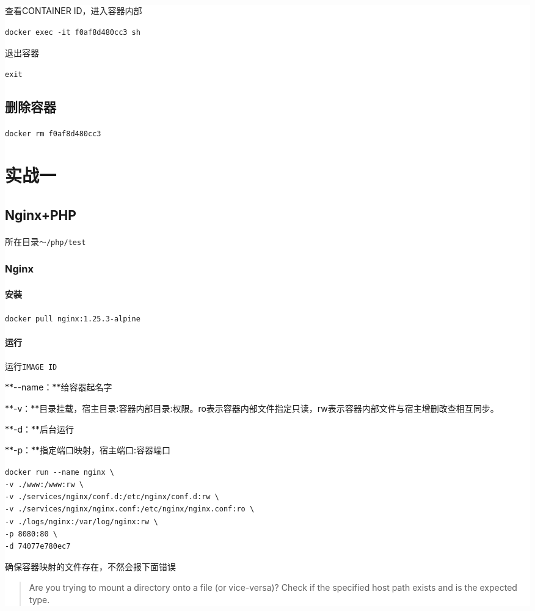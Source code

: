 查看CONTAINER ID，进入容器内部

```
docker exec -it f0af8d480cc3 sh
```

退出容器

```
exit
```

## 删除容器

```
docker rm f0af8d480cc3
```

# 实战一

## Nginx+PHP

所在目录`～/php/test`

### Nginx

#### 安装

```
docker pull nginx:1.25.3-alpine
```

#### 运行

运行`IMAGE ID`

**--name：**给容器起名字

**-v：**目录挂载，宿主目录:容器内部目录:权限。ro表示容器内部文件指定只读，rw表示容器内部文件与宿主增删改查相互同步。

**-d：**后台运行

**-p：**指定端口映射，宿主端口:容器端口

```shell
docker run --name nginx \
-v ./www:/www:rw \
-v ./services/nginx/conf.d:/etc/nginx/conf.d:rw \
-v ./services/nginx/nginx.conf:/etc/nginx/nginx.conf:ro \
-v ./logs/nginx:/var/log/nginx:rw \
-p 8080:80 \
-d 74077e780ec7
```

确保容器映射的文件存在，不然会报下面错误

> Are you trying to mount a directory onto a file (or vice-versa)? Check if the specified host path exists and is the expected type.
